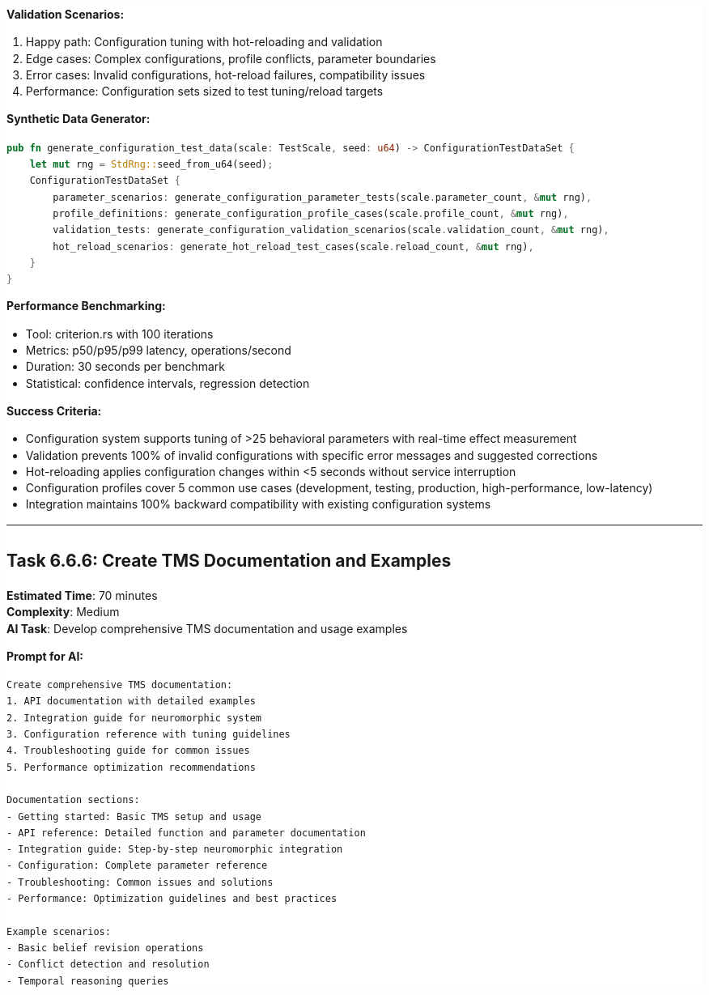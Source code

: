 **Validation Scenarios:**
1. Happy path: Configuration tuning with hot-reloading and validation
2. Edge cases: Complex configurations, profile conflicts, parameter boundaries
3. Error cases: Invalid configurations, hot-reload failures, compatibility issues
4. Performance: Configuration sets sized to test tuning/reload targets

**Synthetic Data Generator:**
```rust
pub fn generate_configuration_test_data(scale: TestScale, seed: u64) -> ConfigurationTestDataSet {
    let mut rng = StdRng::seed_from_u64(seed);
    ConfigurationTestDataSet {
        parameter_scenarios: generate_configuration_parameter_tests(scale.parameter_count, &mut rng),
        profile_definitions: generate_configuration_profile_cases(scale.profile_count, &mut rng),
        validation_tests: generate_configuration_validation_scenarios(scale.validation_count, &mut rng),
        hot_reload_scenarios: generate_hot_reload_test_cases(scale.reload_count, &mut rng),
    }
}
```

**Performance Benchmarking:**
- Tool: criterion.rs with 100 iterations
- Metrics: p50/p95/p99 latency, operations/second
- Duration: 30 seconds per benchmark
- Statistical: confidence intervals, regression detection

**Success Criteria:**
- Configuration system supports tuning of >25 behavioral parameters with real-time effect measurement
- Validation prevents 100% of invalid configurations with specific error messages and suggested corrections
- Hot-reloading applies configuration changes within <5 seconds without service interruption
- Configuration profiles cover 5 common use cases (development, testing, production, high-performance, low-latency)
- Integration maintains 100% backward compatibility with existing configuration systems

---

## Task 6.6.6: Create TMS Documentation and Examples

**Estimated Time**: 70 minutes  
**Complexity**: Medium  
**AI Task**: Develop comprehensive TMS documentation and usage examples

**Prompt for AI:**
```
Create comprehensive TMS documentation:
1. API documentation with detailed examples
2. Integration guide for neuromorphic system
3. Configuration reference with tuning guidelines
4. Troubleshooting guide for common issues
5. Performance optimization recommendations

Documentation sections:
- Getting started: Basic TMS setup and usage
- API reference: Detailed function and parameter documentation
- Integration guide: Step-by-step neuromorphic integration
- Configuration: Complete parameter reference
- Troubleshooting: Common issues and solutions
- Performance: Optimization guidelines and best practices

Example scenarios:
- Basic belief revision operations
- Conflict detection and resolution
- Temporal reasoning queries
```